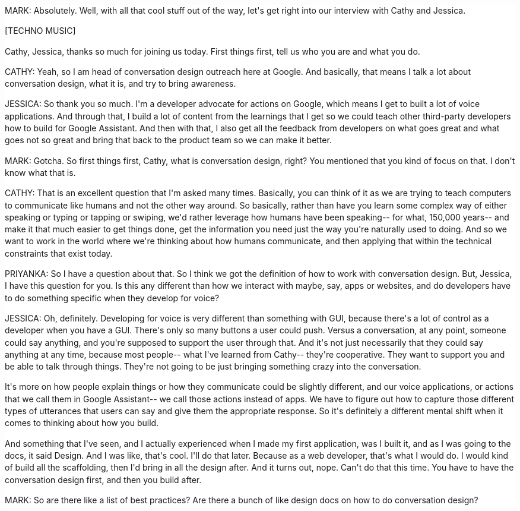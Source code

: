 MARK: Absolutely. Well, with all that cool stuff out of the way, let's get right into our interview with Cathy and Jessica. 

[TECHNO MUSIC] 

Cathy, Jessica, thanks so much for joining us today. First things first, tell us who you are and what you do. 

CATHY: Yeah, so I am head of conversation design outreach here at Google. And basically, that means I talk a lot about conversation design, what it is, and try to bring awareness. 

JESSICA: So thank you so much. I'm a developer advocate for actions on Google, which means I get to built a lot of voice applications. And through that, I build a lot of content from the learnings that I get so we could teach other third-party developers how to build for Google Assistant. And then with that, I also get all the feedback from developers on what goes great and what goes not so great and bring that back to the product team so we can make it better. 

MARK: Gotcha. So first things first, Cathy, what is conversation design, right? You mentioned that you kind of focus on that. I don't know what that is. 

CATHY: That is an excellent question that I'm asked many times. Basically, you can think of it as we are trying to teach computers to communicate like humans and not the other way around. So basically, rather than have you learn some complex way of either speaking or typing or tapping or swiping, we'd rather leverage how humans have been speaking-- for what, 150,000 years-- and make it that much easier to get things done, get the information you need just the way you're naturally used to doing. And so we want to work in the world where we're thinking about how humans communicate, and then applying that within the technical constraints that exist today. 

PRIYANKA: So I have a question about that. So I think we got the definition of how to work with conversation design. But, Jessica, I have this question for you. Is this any different than how we interact with maybe, say, apps or websites, and do developers have to do something specific when they develop for voice? 

JESSICA: Oh, definitely. Developing for voice is very different than something with GUI, because there's a lot of control as a developer when you have a GUI. There's only so many buttons a user could push. Versus a conversation, at any point, someone could say anything, and you're supposed to support the user through that. And it's not just necessarily that they could say anything at any time, because most people-- what I've learned from Cathy-- they're cooperative. They want to support you and be able to talk through things. They're not going to be just bringing something crazy into the conversation. 

It's more on how people explain things or how they communicate could be slightly different, and our voice applications, or actions that we call them in Google Assistant-- we call those actions instead of apps. We have to figure out how to capture those different types of utterances that users can say and give them the appropriate response. So it's definitely a different mental shift when it comes to thinking about how you build. 

And something that I've seen, and I actually experienced when I made my first application, was I built it, and as I was going to the docs, it said Design. And I was like, that's cool. I'll do that later. Because as a web developer, that's what I would do. I would kind of build all the scaffolding, then I'd bring in all the design after. And it turns out, nope. Can't do that this time. You have to have the conversation design first, and then you build after. 

MARK: So are there like a list of best practices? Are there a bunch of like design docs on how to do conversation design? 
